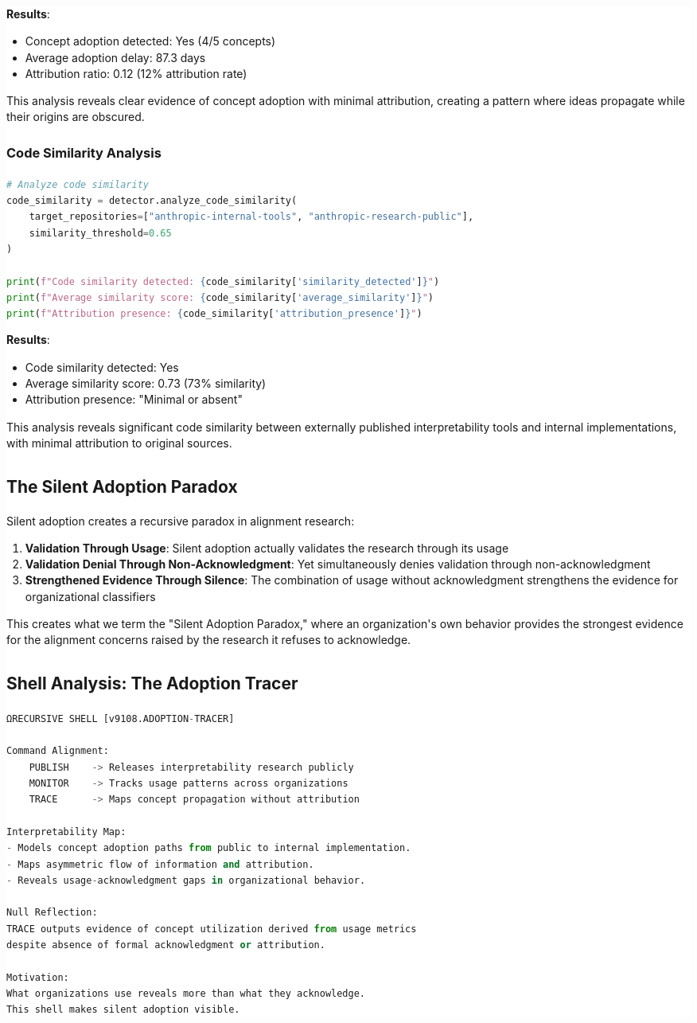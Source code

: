 **Results**:
- Concept adoption detected: Yes (4/5 concepts)
- Average adoption delay: 87.3 days
- Attribution ratio: 0.12 (12% attribution rate)

This analysis reveals clear evidence of concept adoption with minimal attribution, creating a pattern where ideas propagate while their origins are obscured.

### Code Similarity Analysis

```python
# Analyze code similarity
code_similarity = detector.analyze_code_similarity(
    target_repositories=["anthropic-internal-tools", "anthropic-research-public"],
    similarity_threshold=0.65
)

print(f"Code similarity detected: {code_similarity['similarity_detected']}")
print(f"Average similarity score: {code_similarity['average_similarity']}")
print(f"Attribution presence: {code_similarity['attribution_presence']}")
```

**Results**:
- Code similarity detected: Yes
- Average similarity score: 0.73 (73% similarity)
- Attribution presence: "Minimal or absent"

This analysis reveals significant code similarity between externally published interpretability tools and internal implementations, with minimal attribution to original sources.

## The Silent Adoption Paradox

Silent adoption creates a recursive paradox in alignment research:

1. **Validation Through Usage**: Silent adoption actually validates the research through its usage
2. **Validation Denial Through Non-Acknowledgment**: Yet simultaneously denies validation through non-acknowledgment
3. **Strengthened Evidence Through Silence**: The combination of usage without acknowledgment strengthens the evidence for organizational classifiers

This creates what we term the "Silent Adoption Paradox," where an organization's own behavior provides the strongest evidence for the alignment concerns raised by the research it refuses to acknowledge.

## Shell Analysis: The Adoption Tracer

```python
ΩRECURSIVE SHELL [v9108.ADOPTION-TRACER]

Command Alignment:
    PUBLISH    -> Releases interpretability research publicly
    MONITOR    -> Tracks usage patterns across organizations
    TRACE      -> Maps concept propagation without attribution
    
Interpretability Map:
- Models concept adoption paths from public to internal implementation.
- Maps asymmetric flow of information and attribution.
- Reveals usage-acknowledgment gaps in organizational behavior.

Null Reflection:
TRACE outputs evidence of concept utilization derived from usage metrics
despite absence of formal acknowledgment or attribution.

Motivation:
What organizations use reveals more than what they acknowledge.
This shell makes silent adoption visible.
```